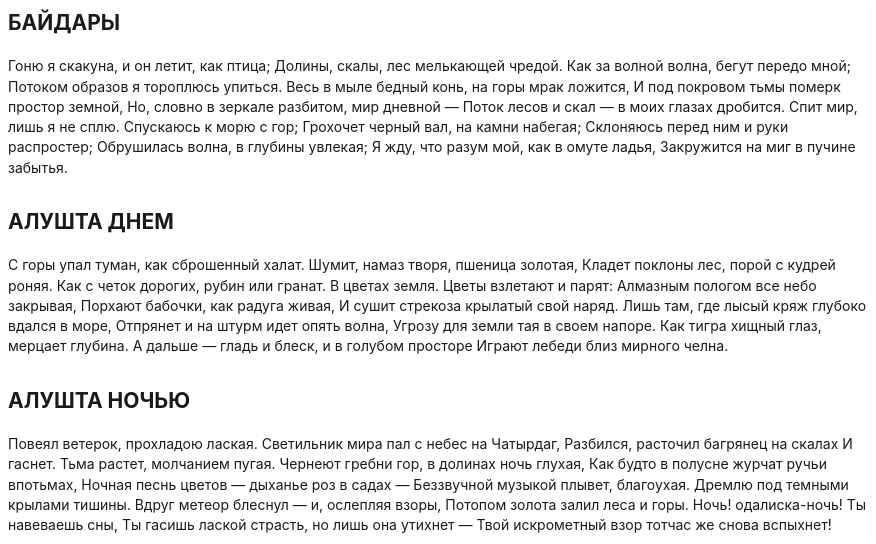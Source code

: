 ## БАЙДАРЫ

Гоню я скакуна, и он летит, как птица;
Долины, скалы, лес мелькающей чредой.
Как за волной волна, бегут передо мной;
Потоком образов я тороплюсь упиться.
Весь в мыле бедный конь, на горы мрак ложится,
И под покровом тьмы померк простор земной,
Но, словно в зеркале разбитом, мир дневной — 
Поток лесов и скал — в моих глазах дробится.
Спит мир, лишь я не сплю. Спускаюсь к морю с гор; 
Грохочет черный вал, на камни набегая;
Склоняюсь перед ним и руки распростер;
Обрушилась волна, в глубины увлекая;
Я жду, что разум мой, как в омуте ладья,
Закружится на миг в пучине забытья.

## АЛУШТА ДНЕМ

С горы упал туман, как сброшенный халат.
Шумит, намаз творя, пшеница золотая,
Кладет поклоны лес, порой с кудрей роняя.
Как с четок дорогих, рубин или гранат.
В цветах земля. Цветы взлетают и парят: 
Алмазным пологом все небо закрывая,
Порхают бабочки, как радуга живая,
И сушит стрекоза крылатый свой наряд.
Лишь там, где лысый кряж глубоко вдался в море, 
Отпрянет и на штурм идет опять волна,
Угрозу для земли тая в своем напоре.
Как тигра хищный глаз, мерцает глубина.
А дальше — гладь и блеск, и в голубом просторе 
Играют лебеди близ мирного челна.

## АЛУШТА НОЧЬЮ

Повеял ветерок, прохладою лаская.
Светильник мира пал с небес на Чатырдаг, 
Разбился, расточил багрянец на скалах 
И гаснет. Тьма растет, молчанием пугая.
Чернеют гребни гор, в долинах ночь глухая,
Как будто в полусне журчат ручьи впотьмах, 
Ночная песнь цветов — дыханье роз в садах — 
Беззвучной музыкой плывет, благоухая.
Дремлю под темными крылами тишины.
Вдруг метеор блеснул — и, ослепляя взоры, 
Потопом золота залил леса и горы.
Ночь! одалиска-ночь! Ты навеваешь сны,
Ты гасишь лаской страсть, но лишь она утихнет — 
Твой искрометный взор тотчас же снова вспыхнет!
